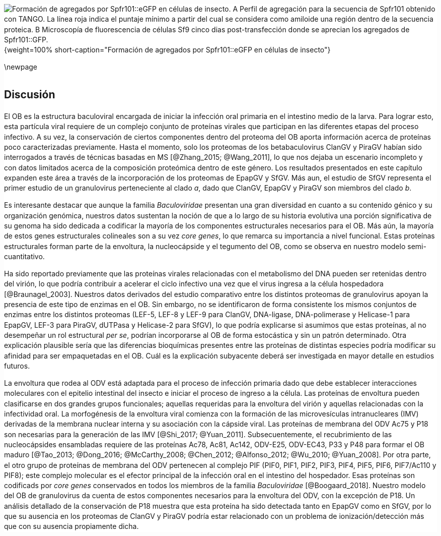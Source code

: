 ![**Formación de agregados por Spfr101::eGFP en células de insecto.** **A** Perfil de agregación para la secuencia de Spfr101 obtenido con TANGO. La línea roja indica el puntaje mínimo a partir del cual se considera como amiloide una región dentro de la secuencia proteica. **B** Microscopía de fluorescencia de células Sf9 cinco dias post-transfección donde se aprecian los agregados de Spfr101::GFP.](assets/spfr101_aggregation.png){weight=100% short-caption="Formación de agregados por Spfr101::eGFP en células de insecto"}  

\newpage

## Discusión

El OB es la estructura baculoviral encargada de iniciar la infección oral primaria en el intestino medio de la larva. Para lograr esto, esta partícula viral requiere de un complejo conjunto de proteínas virales que participan en las diferentes etapas del proceso infectivo. A su vez, la conservación de ciertos componentes dentro del proteoma del OB aporta información acerca de proteínas poco caracterizadas previamente. Hasta el momento, solo los proteomas de los betabaculovirus ClanGV y PiraGV habían sido interrogados a través de técnicas basadas en MS [@Zhang_2015; @Wang_2011], lo que nos dejaba un escenario incompleto y con datos limitados acerca de la composición proteómica dentro de este género. Los resultados presentados en este capítulo expanden este área a través de la incorporación de los proteomas de EpapGV y SfGV. Más aun, el estudio de SfGV representa el primer estudio de un granulovirus perteneciente al clado *a*, dado que ClanGV, EpapGV y PiraGV son miembros del clado *b*.

Es interesante destacar que aunque la familia *Baculoviridae* presentan una gran diversidad en cuanto a su contenido génico y su organización genómica, nuestros datos sustentan la noción de que a lo largo de su historia evolutiva una porción significativa de su genoma ha sido dedicada a codificar la mayoría de los componentes estructurales necesarios para el OB. Más aún, la mayoría de estos genes estructurales colineales son a su vez *core genes*, lo que remarca su importancia a nivel funcional. Estas proteínas estructurales forman parte de la envoltura, la nucleocápside y el tegumento del OB, como se observa en nuestro modelo semi-cuantitativo.

Ha sido reportado previamente que las proteínas virales relacionadas con el metabolismo del DNA pueden ser retenidas dentro del virión, lo que podría contribuir a acelerar el ciclo infectivo una vez que el virus ingresa a la célula hospedadora [@Braunagel_2003]. Nuestros datos derivados del estudio comparativo entre los distintos proteomas de granulovirus apoyan la presencia de este tipo de enzimas en el OB. Sin embargo, no se identificaron de forma consistente los mismos conjuntos de enzimas entre los distintos proteomas (LEF-5, LEF-8 y LEF-9 para ClanGV, DNA-ligase, DNA-polimerase y Helicase-1 para EpapGV, LEF-3 para PiraGV, dUTPasa y Helicase-2 para SfGV), lo que podría explicarse si asumimos que estas proteínas, al no desempeñar un rol estructural *per se*, podrían incorporarse al OB de forma estocástica y sin un patrón determinado. Otra explicación plausible sería que las diferencias bioquímicas presentes entre las proteínas de distintas especies podría modificar su afinidad para ser empaquetadas en el OB. Cuál es la explicación subyacente deberá ser investigada en mayor detalle en estudios futuros.

La envoltura que rodea al ODV está adaptada para el proceso de infección primaria dado que debe establecer interacciones moleculares con el epitelio intestinal del insecto e iniciar el proceso de ingreso a la célula. Las proteínas de envoltura pueden clasificarse en dos grandes grupos funcionales; aquellas requeridas para la envoltura del virión y aquellas relacionadas con la infectividad oral. La morfogénesis de la envoltura viral comienza con la formación de las microvesículas intranucleares (IMV) derivadas de la membrana nuclear interna y su asociación con la cápside viral. Las proteínas de membrana del ODV Ac75 y P18 son necesarias para la generación de las IMV [@Shi_2017; @Yuan_2011]. Subsecuentemente, el recubrimiento de las nucleocápsides ensambladas requiere de las proteínas Ac78, Ac81, Ac142, ODV-E25, ODV-EC43, P33 y P48 para formar el OB maduro [@Tao_2013; @Dong_2016; @McCarthy_2008; @Chen_2012; @Alfonso_2012; @Wu_2010; @Yuan_2008]. Por otra parte, el otro grupo de proteínas de membrana del ODV pertenecen al complejo PIF (PIF0, PIF1, PIF2, PIF3, PIF4, PIF5, PIF6, PIF7/Ac110 y PIF8); este complejo molecular es el efector principal de la infección oral en el intestino del hospedador. Esas proteínas son codificads por *core genes* conservados en todos los miembros de la familia *Baculoviridae* [@Boogaard_2018]. Nuestro modelo del OB de granulovirus da cuenta de estos componentes necesarios para la envoltura del ODV, con la excepción de P18. Un análisis detallado de la conservación de P18 muestra que esta proteína ha sido detectada tanto en EpapGV como en SfGV, por lo que su ausencia en los proteomas de ClanGV y PiraGV podría estar relacionado con un problema de ionización/detección más que con su ausencia propiamente dicha.
